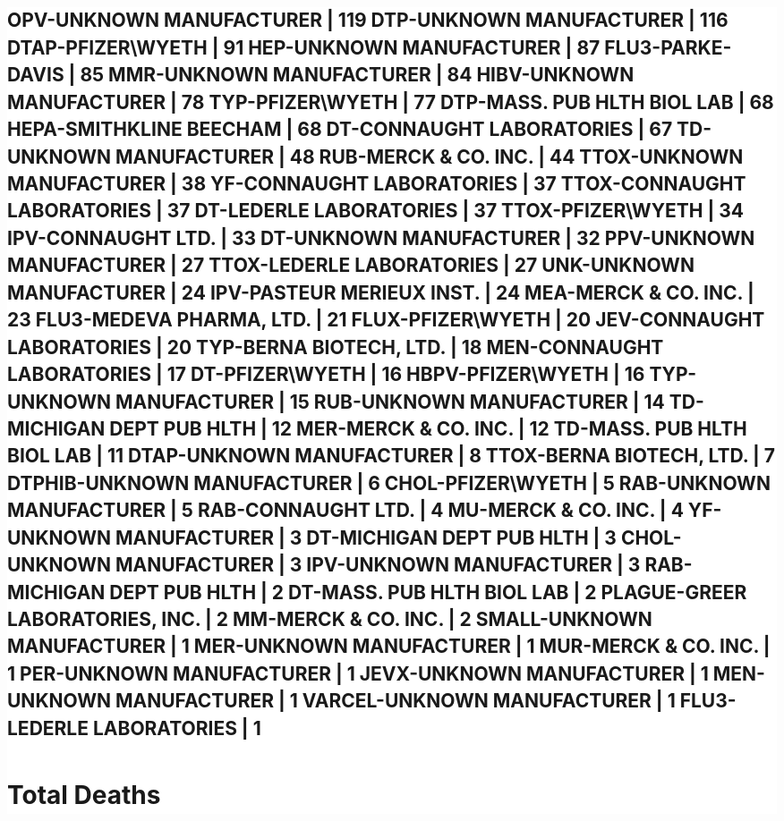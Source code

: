 OPV-UNKNOWN MANUFACTURER | 119
DTP-UNKNOWN MANUFACTURER | 116
DTAP-PFIZER\WYETH | 91
HEP-UNKNOWN MANUFACTURER | 87
FLU3-PARKE-DAVIS | 85
MMR-UNKNOWN MANUFACTURER | 84
HIBV-UNKNOWN MANUFACTURER | 78
TYP-PFIZER\WYETH | 77
DTP-MASS. PUB HLTH BIOL LAB | 68
HEPA-SMITHKLINE BEECHAM | 68
DT-CONNAUGHT LABORATORIES | 67
TD-UNKNOWN MANUFACTURER | 48
RUB-MERCK & CO. INC. | 44
TTOX-UNKNOWN MANUFACTURER | 38
YF-CONNAUGHT LABORATORIES | 37
TTOX-CONNAUGHT LABORATORIES | 37
DT-LEDERLE LABORATORIES | 37
TTOX-PFIZER\WYETH | 34
IPV-CONNAUGHT LTD. | 33
DT-UNKNOWN MANUFACTURER | 32
PPV-UNKNOWN MANUFACTURER | 27
TTOX-LEDERLE LABORATORIES | 27
UNK-UNKNOWN MANUFACTURER | 24
IPV-PASTEUR MERIEUX INST. | 24
MEA-MERCK & CO. INC. | 23
FLU3-MEDEVA PHARMA, LTD. | 21
FLUX-PFIZER\WYETH | 20
JEV-CONNAUGHT LABORATORIES | 20
TYP-BERNA BIOTECH, LTD. | 18
MEN-CONNAUGHT LABORATORIES | 17
DT-PFIZER\WYETH | 16
HBPV-PFIZER\WYETH | 16
TYP-UNKNOWN MANUFACTURER | 15
RUB-UNKNOWN MANUFACTURER | 14
TD-MICHIGAN DEPT PUB HLTH | 12
MER-MERCK & CO. INC. | 12
TD-MASS. PUB HLTH BIOL LAB | 11
DTAP-UNKNOWN MANUFACTURER | 8
TTOX-BERNA BIOTECH, LTD. | 7
DTPHIB-UNKNOWN MANUFACTURER | 6
CHOL-PFIZER\WYETH | 5
RAB-UNKNOWN MANUFACTURER | 5
RAB-CONNAUGHT LTD. | 4
MU-MERCK & CO. INC. | 4
YF-UNKNOWN MANUFACTURER | 3
DT-MICHIGAN DEPT PUB HLTH | 3
CHOL-UNKNOWN MANUFACTURER | 3
IPV-UNKNOWN MANUFACTURER | 3
RAB-MICHIGAN DEPT PUB HLTH | 2
DT-MASS. PUB HLTH BIOL LAB | 2
PLAGUE-GREER LABORATORIES, INC. | 2
MM-MERCK & CO. INC. | 2
SMALL-UNKNOWN MANUFACTURER | 1
MER-UNKNOWN MANUFACTURER | 1
MUR-MERCK & CO. INC. | 1
PER-UNKNOWN MANUFACTURER | 1
JEVX-UNKNOWN MANUFACTURER | 1
MEN-UNKNOWN MANUFACTURER | 1
VARCEL-UNKNOWN MANUFACTURER | 1
FLU3-LEDERLE LABORATORIES | 1
---
# Total Deaths